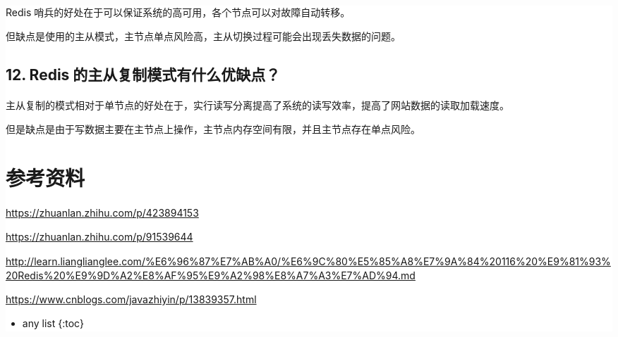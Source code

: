 Redis 哨兵的好处在于可以保证系统的高可用，各个节点可以对故障自动转移。

但缺点是使用的主从模式，主节点单点风险高，主从切换过程可能会出现丢失数据的问题。

## 12. Redis 的主从复制模式有什么优缺点？

主从复制的模式相对于单节点的好处在于，实行读写分离提高了系统的读写效率，提高了网站数据的读取加载速度。

但是缺点是由于写数据主要在主节点上操作，主节点内存空间有限，并且主节点存在单点风险。

# 参考资料

https://zhuanlan.zhihu.com/p/423894153

https://zhuanlan.zhihu.com/p/91539644

http://learn.lianglianglee.com/%E6%96%87%E7%AB%A0/%E6%9C%80%E5%85%A8%E7%9A%84%20116%20%E9%81%93%20Redis%20%E9%9D%A2%E8%AF%95%E9%A2%98%E8%A7%A3%E7%AD%94.md

https://www.cnblogs.com/javazhiyin/p/13839357.html

* any list
{:toc}